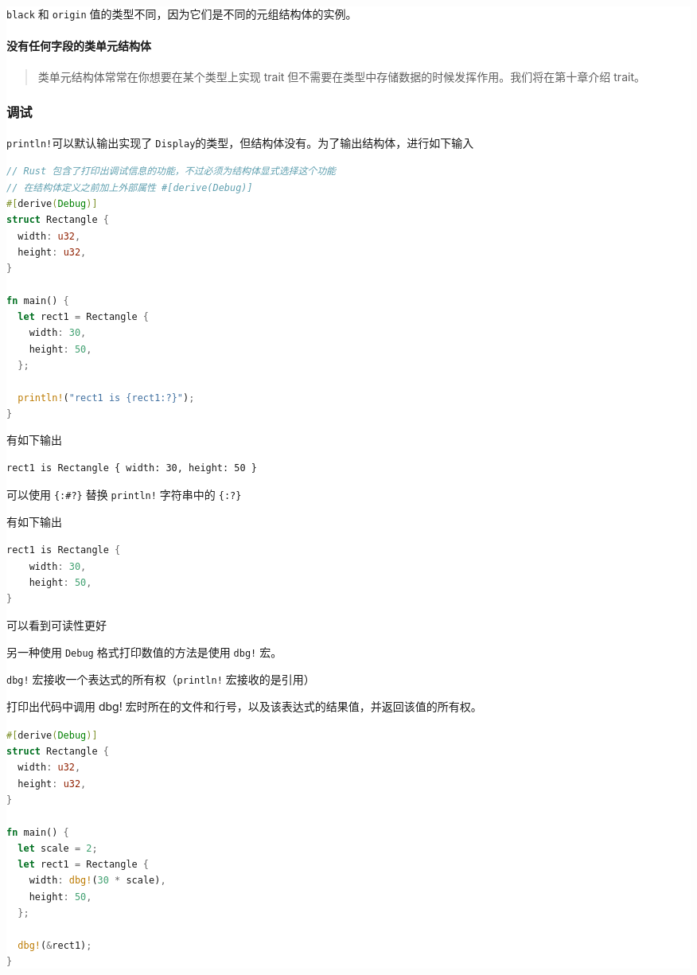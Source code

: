 `black` 和 `origin` 值的类型不同，因为它们是不同的元组结构体的实例。

#### 没有任何字段的类单元结构体

> 类单元结构体常常在你想要在某个类型上实现 trait 但不需要在类型中存储数据的时候发挥作用。我们将在第十章介绍 trait。

### 调试

`println!`可以默认输出实现了 `Display`的类型，但结构体没有。为了输出结构体，进行如下输入

```rust
// Rust 包含了打印出调试信息的功能，不过必须为结构体显式选择这个功能
// 在结构体定义之前加上外部属性 #[derive(Debug)]
#[derive(Debug)]
struct Rectangle {
  width: u32,
  height: u32,
}

fn main() {
  let rect1 = Rectangle {
    width: 30,
    height: 50,
  };

  println!("rect1 is {rect1:?}");
}
```

有如下输出

```shell
rect1 is Rectangle { width: 30, height: 50 }
```

可以使用 `{:#?}` 替换 `println!` 字符串中的 `{:?}`

有如下输出

```rust
rect1 is Rectangle {
    width: 30,
    height: 50,
}
```

可以看到可读性更好

另一种使用 `Debug` 格式打印数值的方法是使用 `dbg!` 宏。

`dbg!` 宏接收一个表达式的所有权（`println!` 宏接收的是引用）

打印出代码中调用 dbg! 宏时所在的文件和行号，以及该表达式的结果值，并返回该值的所有权。

```rust
#[derive(Debug)]
struct Rectangle {
  width: u32,
  height: u32,
}

fn main() {
  let scale = 2;
  let rect1 = Rectangle {
    width: dbg!(30 * scale),
    height: 50,
  };

  dbg!(&rect1);
}
```